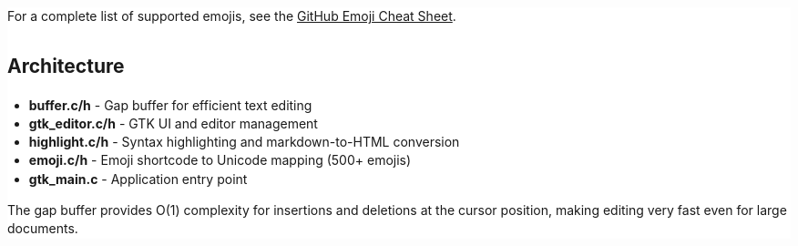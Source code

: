 For a complete list of supported emojis, see the [GitHub Emoji Cheat Sheet](https://github.com/ikatyang/emoji-cheat-sheet).

## Architecture

- **buffer.c/h** - Gap buffer for efficient text editing
- **gtk_editor.c/h** - GTK UI and editor management
- **highlight.c/h** - Syntax highlighting and markdown-to-HTML conversion
- **emoji.c/h** - Emoji shortcode to Unicode mapping (500+ emojis)
- **gtk_main.c** - Application entry point

The gap buffer provides O(1) complexity for insertions and deletions at the cursor position, making editing very fast even for large documents.
